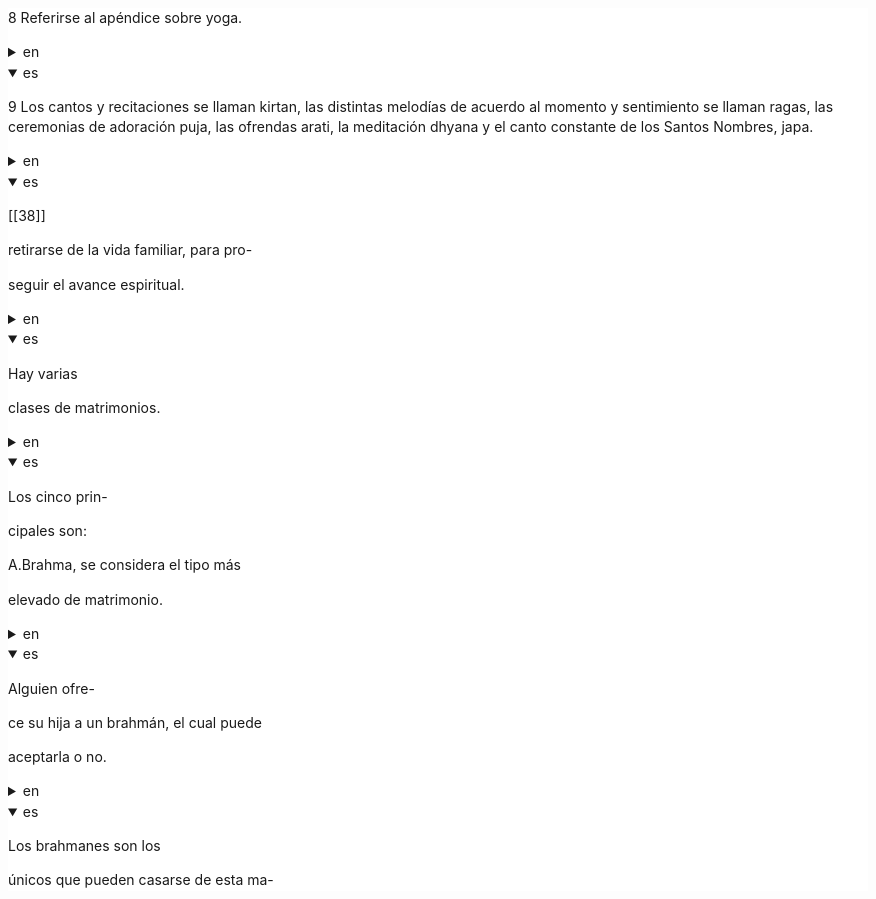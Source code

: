 8 Referirse al apéndice sobre yoga.
</details>

<details><summary>en</summary></details>

<details open><summary>es</summary>

9 Los cantos y recitaciones se llaman kirtan, las distintas melodías de acuerdo al momento y sentimiento se llaman ragas, las ceremonias de adoración puja, las ofrendas arati, la meditación dhyana y el canto constante de los Santos Nombres, japa.
</details>

<details><summary>en</summary></details>

<details open><summary>es</summary>

[[38]]

retirarse de la vida familiar, para pro-

seguir el avance espiritual.
</details>

<details><summary>en</summary></details>

<details open><summary>es</summary>

Hay varias

clases de matrimonios.
</details>

<details><summary>en</summary></details>

<details open><summary>es</summary>

Los cinco prin-

cipales son:

A.Brahma, se considera el tipo más

elevado de matrimonio.
</details>

<details><summary>en</summary></details>

<details open><summary>es</summary>

Alguien ofre-

ce su hija a un brahmán, el cual puede

aceptarla o no.
</details>

<details><summary>en</summary></details>

<details open><summary>es</summary>

Los brahmanes son los

únicos que pueden casarse de esta ma-
